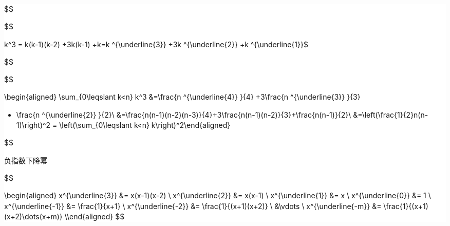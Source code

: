 $$



$$

k^3 = k(k-1)(k-2) +3k(k-1) +k=k
^{\underline{3}}
+3k
^{\underline{2}}
+k
^{\underline{1}}$ 

$$



$$

\begin{aligned}
\sum_{0\leqslant k<n} k^3
&=\frac{n
^{\underline{4}}
}{4}
+3\frac{n
^{\underline{3}}
}{3}
+ \frac{n
^{\underline{2}}
}{2}\\ 
&=\frac{n(n-1)(n-2)(n-3)}{4}+3\frac{n(n-1)(n-2)}{3}+\frac{n(n-1)}{2}\\ 
&=\left(\frac{1}{2}n(n-1)\right)^2 = \left(\sum_{0\leqslant k<n} k\right)^2\end{aligned}

$$

负指数下降幂 

$$

\begin{aligned}
x^{\underline{3}}
&= x(x-1)(x-2) \\ 
x^{\underline{2}}
&= x(x-1) \\ 
x^{\underline{1}}
&= x \\ 
x^{\underline{0}}
&= 1 \\ 
x^{\underline{-1}}
&= \frac{1}{x+1} \\ 
x^{\underline{-2}}
&= \frac{1}{(x+1)(x+2)} \\ 
&\vdots \\ 
x^{\underline{-m}}
&= \frac{1}{(x+1)(x+2)\dots(x+m)} \\\end{aligned}
$$
